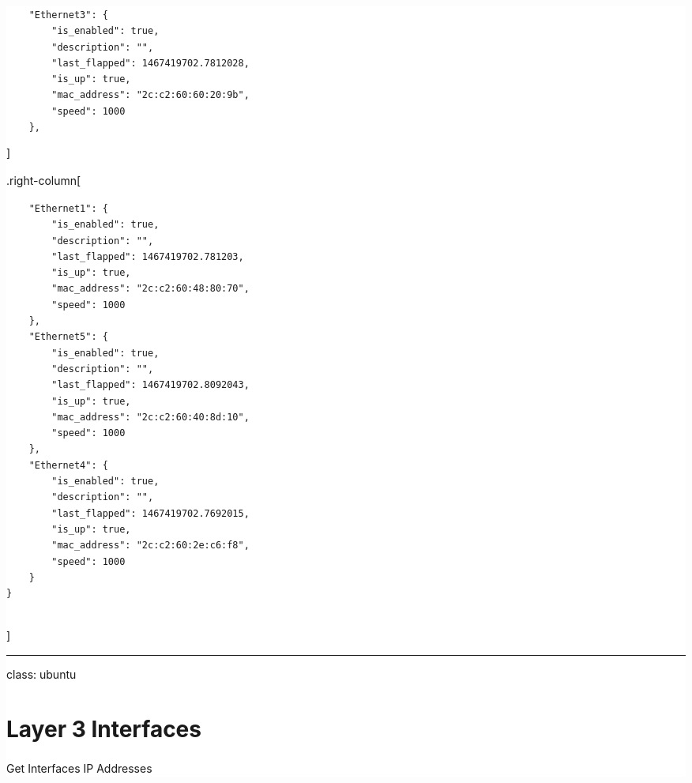 ```
    "Ethernet3": {
        "is_enabled": true,
        "description": "",
        "last_flapped": 1467419702.7812028,
        "is_up": true,
        "mac_address": "2c:c2:60:60:20:9b",
        "speed": 1000
    },
```
]

.right-column[

```
    "Ethernet1": {
        "is_enabled": true,
        "description": "",
        "last_flapped": 1467419702.781203,
        "is_up": true,
        "mac_address": "2c:c2:60:48:80:70",
        "speed": 1000
    },
    "Ethernet5": {
        "is_enabled": true,
        "description": "",
        "last_flapped": 1467419702.8092043,
        "is_up": true,
        "mac_address": "2c:c2:60:40:8d:10",
        "speed": 1000
    },
    "Ethernet4": {
        "is_enabled": true,
        "description": "",
        "last_flapped": 1467419702.7692015,
        "is_up": true,
        "mac_address": "2c:c2:60:2e:c6:f8",
        "speed": 1000
    }
}


```
]

---

class: ubuntu

# Layer 3 Interfaces

Get Interfaces IP Addresses
